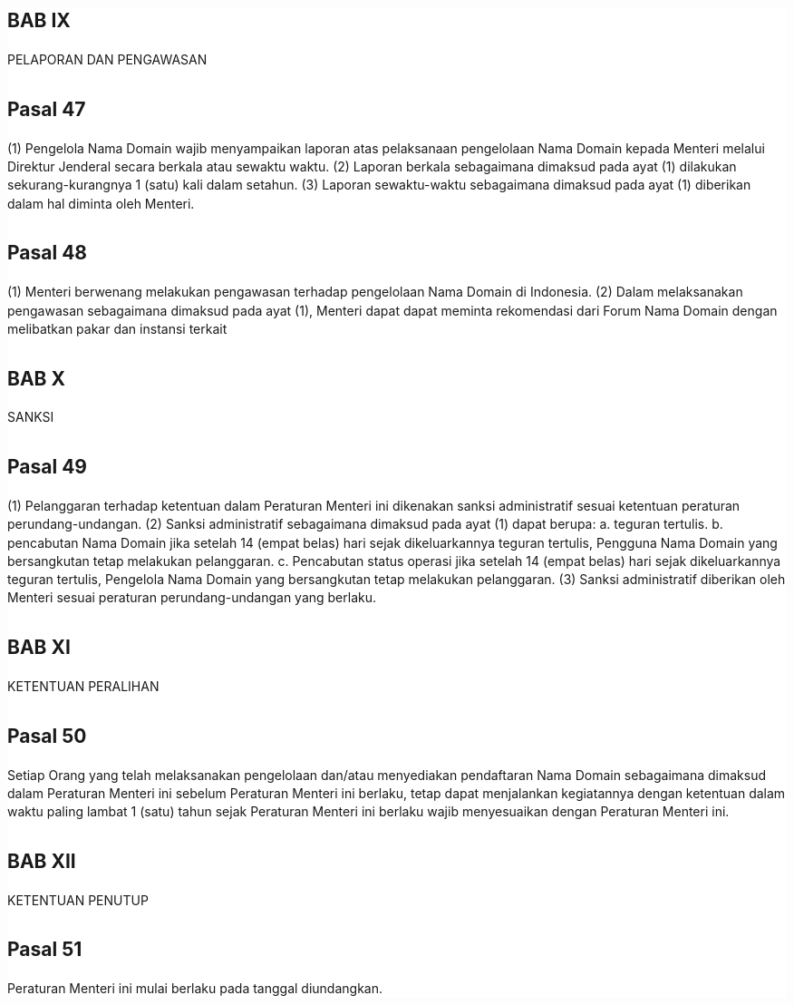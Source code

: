 ## BAB IX
PELAPORAN DAN PENGAWASAN

## Pasal 47
(1) Pengelola Nama Domain wajib menyampaikan laporan atas pelaksanaan pengelolaan Nama Domain kepada Menteri melalui Direktur Jenderal secara berkala atau sewaktu waktu.
(2) Laporan berkala sebagaimana dimaksud pada ayat (1) dilakukan sekurang-kurangnya 1 (satu) kali dalam setahun.
(3) Laporan sewaktu-waktu sebagaimana dimaksud pada ayat (1) diberikan dalam hal diminta oleh Menteri.

## Pasal 48
(1) Menteri berwenang melakukan pengawasan terhadap pengelolaan Nama Domain di Indonesia.
(2) Dalam melaksanakan pengawasan sebagaimana dimaksud pada ayat (1), Menteri dapat dapat meminta rekomendasi dari Forum Nama Domain dengan melibatkan pakar dan instansi terkait

## BAB X
SANKSI

## Pasal 49
(1) Pelanggaran terhadap ketentuan dalam Peraturan Menteri ini dikenakan sanksi administratif sesuai ketentuan peraturan perundang-undangan.
(2) Sanksi administratif sebagaimana dimaksud pada ayat (1) dapat berupa:
	a. teguran tertulis.
	b. pencabutan Nama Domain jika setelah 14 (empat belas) hari sejak dikeluarkannya teguran tertulis, Pengguna Nama Domain yang bersangkutan tetap melakukan pelanggaran.
	c. Pencabutan status operasi jika setelah 14 (empat belas) hari sejak dikeluarkannya teguran tertulis, Pengelola Nama Domain yang bersangkutan tetap melakukan pelanggaran.
(3) Sanksi administratif diberikan oleh Menteri sesuai peraturan perundang-undangan yang berlaku.

## BAB XI
KETENTUAN PERALIHAN

## Pasal 50
Setiap Orang yang telah melaksanakan pengelolaan dan/atau menyediakan pendaftaran Nama Domain sebagaimana dimaksud dalam Peraturan Menteri ini sebelum Peraturan Menteri ini berlaku, tetap dapat menjalankan kegiatannya dengan ketentuan dalam waktu paling lambat 1 (satu) tahun sejak Peraturan Menteri ini berlaku wajib menyesuaikan dengan Peraturan Menteri ini.

## BAB XII
KETENTUAN PENUTUP

## Pasal 51
Peraturan Menteri ini mulai berlaku pada tanggal diundangkan.
